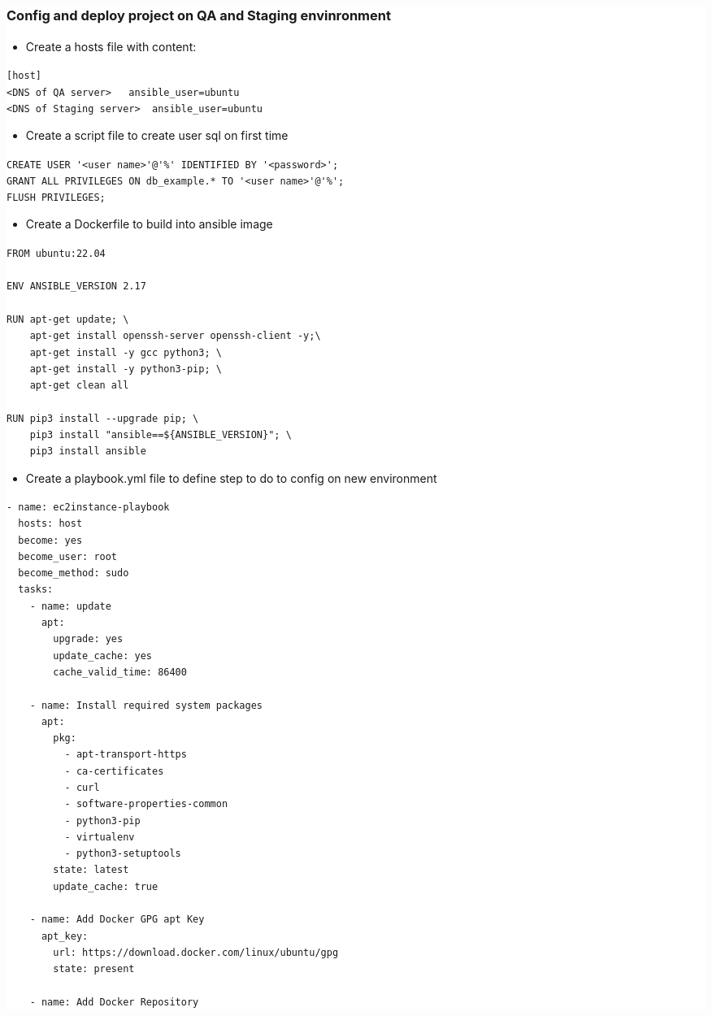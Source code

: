 ### Config and deploy project on QA and Staging envinronment
- Create a hosts file with content:
```
[host]
<DNS of QA server>   ansible_user=ubuntu
<DNS of Staging server>  ansible_user=ubuntu
```

- Create a script file to create user sql on first time
```
CREATE USER '<user name>'@'%' IDENTIFIED BY '<password>';
GRANT ALL PRIVILEGES ON db_example.* TO '<user name>'@'%';
FLUSH PRIVILEGES;
```

- Create a Dockerfile to build into ansible image
```
FROM ubuntu:22.04

ENV ANSIBLE_VERSION 2.17

RUN apt-get update; \
    apt-get install openssh-server openssh-client -y;\
    apt-get install -y gcc python3; \
    apt-get install -y python3-pip; \
    apt-get clean all

RUN pip3 install --upgrade pip; \
    pip3 install "ansible==${ANSIBLE_VERSION}"; \
    pip3 install ansible
```

- Create a playbook.yml file to define step to do to config on new environment
```
- name: ec2instance-playbook
  hosts: host
  become: yes
  become_user: root
  become_method: sudo
  tasks:
    - name: update
      apt:
        upgrade: yes
        update_cache: yes
        cache_valid_time: 86400

    - name: Install required system packages
      apt:
        pkg:
          - apt-transport-https
          - ca-certificates
          - curl
          - software-properties-common
          - python3-pip
          - virtualenv
          - python3-setuptools
        state: latest
        update_cache: true

    - name: Add Docker GPG apt Key
      apt_key:
        url: https://download.docker.com/linux/ubuntu/gpg
        state: present

    - name: Add Docker Repository
```